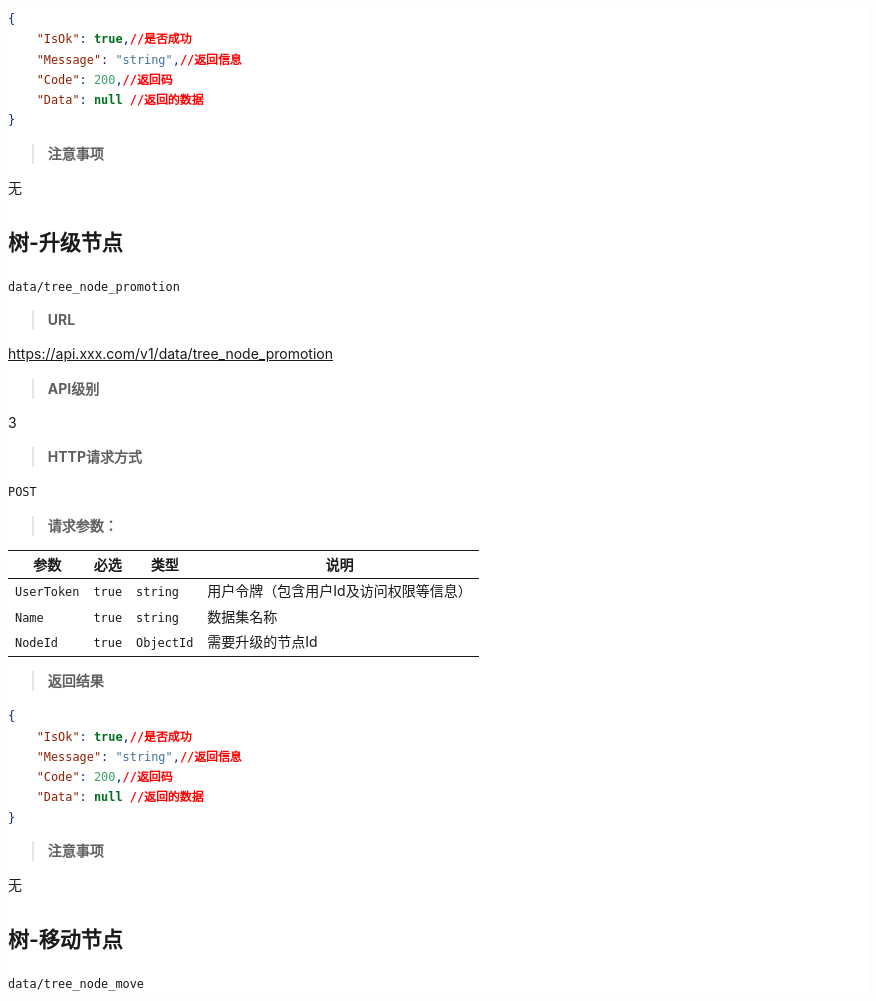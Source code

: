 ```json
{
    "IsOk": true,//是否成功
    "Message": "string",//返回信息
    "Code": 200,//返回码
    "Data": null //返回的数据
}
```

> **注意事项**

无

## 树-升级节点

`data/tree_node_promotion`

> **URL**

https://api.xxx.com/v1/data/tree_node_promotion

> **API级别**

3

> **HTTP请求方式**

`POST`

> **请求参数：**

| 参数          | 必选     | 类型         | 说明                   |
| ----------- | ------ | ---------- | -------------------- |
| `UserToken` | `true` | `string`   | 用户令牌（包含用户Id及访问权限等信息） |
| `Name`      | `true` | `string`   | 数据集名称                |
| `NodeId`    | `true` | `ObjectId` | 需要升级的节点Id            |

> **返回结果**

```json
{
    "IsOk": true,//是否成功
    "Message": "string",//返回信息
    "Code": 200,//返回码
    "Data": null //返回的数据
}
```

> **注意事项**

无

## 树-移动节点

`data/tree_node_move`

